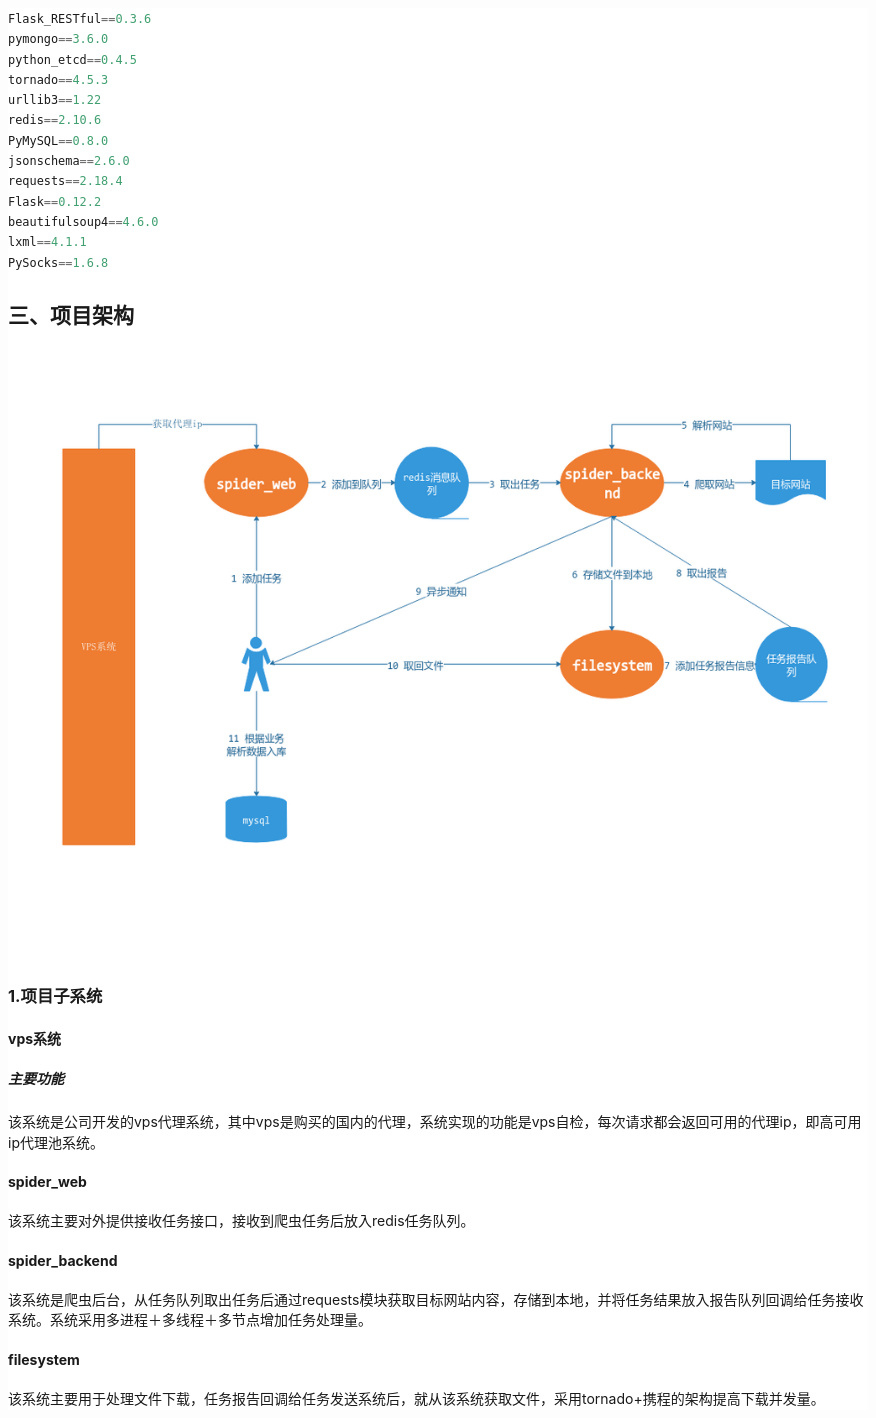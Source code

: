 ```python
Flask_RESTful==0.3.6
pymongo==3.6.0
python_etcd==0.4.5
tornado==4.5.3
urllib3==1.22
redis==2.10.6
PyMySQL==0.8.0
jsonschema==2.6.0
requests==2.18.4
Flask==0.12.2
beautifulsoup4==4.6.0
lxml==4.1.1
PySocks==1.6.8
```

## 三、项目架构
![avatar](spider_tips/爬虫架构图.png)
### 1.项目子系统
#### vps系统
##### 主要功能
该系统是公司开发的vps代理系统，其中vps是购买的国内的代理，系统实现的功能是vps自检，每次请求都会返回可用的代理ip，即高可用ip代理池系统。
#### spider_web
该系统主要对外提供接收任务接口，接收到爬虫任务后放入redis任务队列。
#### spider_backend
该系统是爬虫后台，从任务队列取出任务后通过requests模块获取目标网站内容，存储到本地，并将任务结果放入报告队列回调给任务接收系统。系统采用多进程＋多线程＋多节点增加任务处理量。
#### filesystem
该系统主要用于处理文件下载，任务报告回调给任务发送系统后，就从该系统获取文件，采用tornado+携程的架构提高下载并发量。
